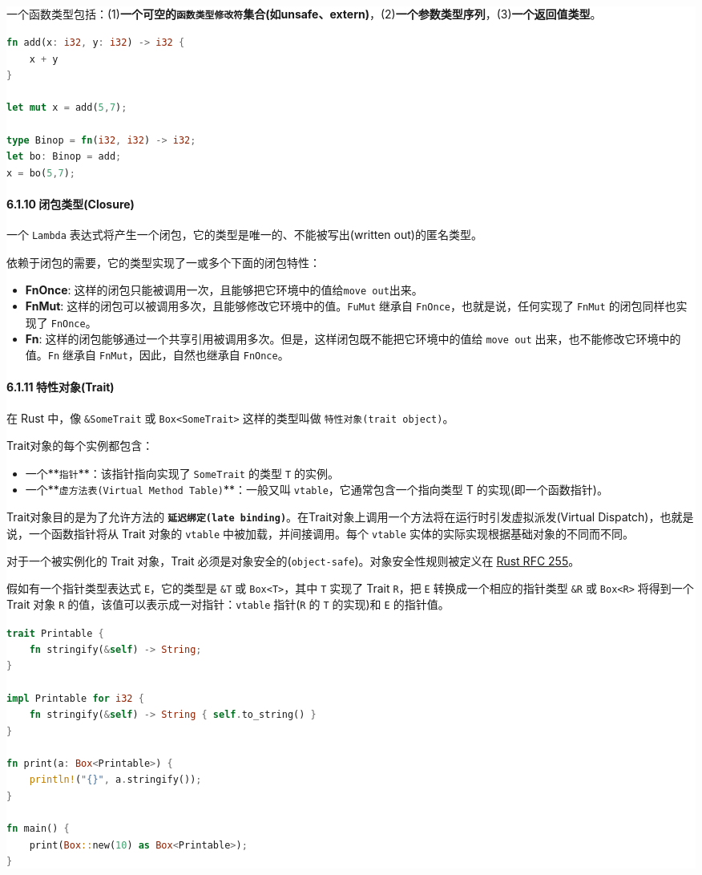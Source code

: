 一个函数类型包括：(1)**一个可空的`函数类型修改符`集合(如unsafe、extern)**，(2)**一个参数类型序列**，(3)**一个返回值类型**。

```rust
fn add(x: i32, y: i32) -> i32 {
    x + y
}

let mut x = add(5,7);

type Binop = fn(i32, i32) -> i32;
let bo: Binop = add;
x = bo(5,7);
```

#### 6.1.10 闭包类型(Closure)
一个 `Lambda` 表达式将产生一个闭包，它的类型是唯一的、不能被写出(written out)的匿名类型。

依赖于闭包的需要，它的类型实现了一或多个下面的闭包特性：

- **FnOnce**: 这样的闭包只能被调用一次，且能够把它环境中的值给`move out`出来。
- **FnMut**: 这样的闭包可以被调用多次，且能够修改它环境中的值。`FuMut` 继承自 `FnOnce`，也就是说，任何实现了 `FnMut` 的闭包同样也实现了 `FnOnce`。
- **Fn**: 这样的闭包能够通过一个共享引用被调用多次。但是，这样闭包既不能把它环境中的值给 `move out` 出来，也不能修改它环境中的值。`Fn` 继承自 `FnMut`，因此，自然也继承自 `FnOnce`。

#### 6.1.11 特性对象(Trait)
在 Rust 中，像 `&SomeTrait` 或 `Box<SomeTrait>` 这样的类型叫做 `特性对象(trait object)`。

Trait对象的每个实例都包含：
- 一个**`指针`**：该指针指向实现了 `SomeTrait` 的类型 `T` 的实例。
- 一个**`虚方法表(Virtual Method Table)`**：一般又叫 `vtable`，它通常包含一个指向类型 T 的实现(即一个函数指针)。

Trait对象目的是为了允许方法的 **`延迟绑定(late binding)`**。在Trait对象上调用一个方法将在运行时引发虚拟派发(Virtual Dispatch)，也就是说，一个函数指针将从 Trait 对象的 `vtable` 中被加载，并间接调用。每个 `vtable` 实体的实际实现根据基础对象的不同而不同。

对于一个被实例化的 Trait 对象，Trait 必须是对象安全的(`object-safe`)。对象安全性规则被定义在 [Rust RFC 255](https://github.com/rust-lang/rfcs/blob/master/text/0255-object-safety.md)。

假如有一个指针类型表达式 `E`，它的类型是 `&T` 或 `Box<T>`，其中 `T` 实现了 Trait `R`，把 `E` 转换成一个相应的指针类型 `&R` 或 `Box<R>` 将得到一个 Trait 对象 `R` 的值，该值可以表示成一对指针：`vtable` 指针(`R` 的 `T` 的实现)和 `E` 的指针值。

```rust
trait Printable {
    fn stringify(&self) -> String;
}

impl Printable for i32 {
    fn stringify(&self) -> String { self.to_string() }
}

fn print(a: Box<Printable>) {
    println!("{}", a.stringify());
}

fn main() {
    print(Box::new(10) as Box<Printable>);
}
```
